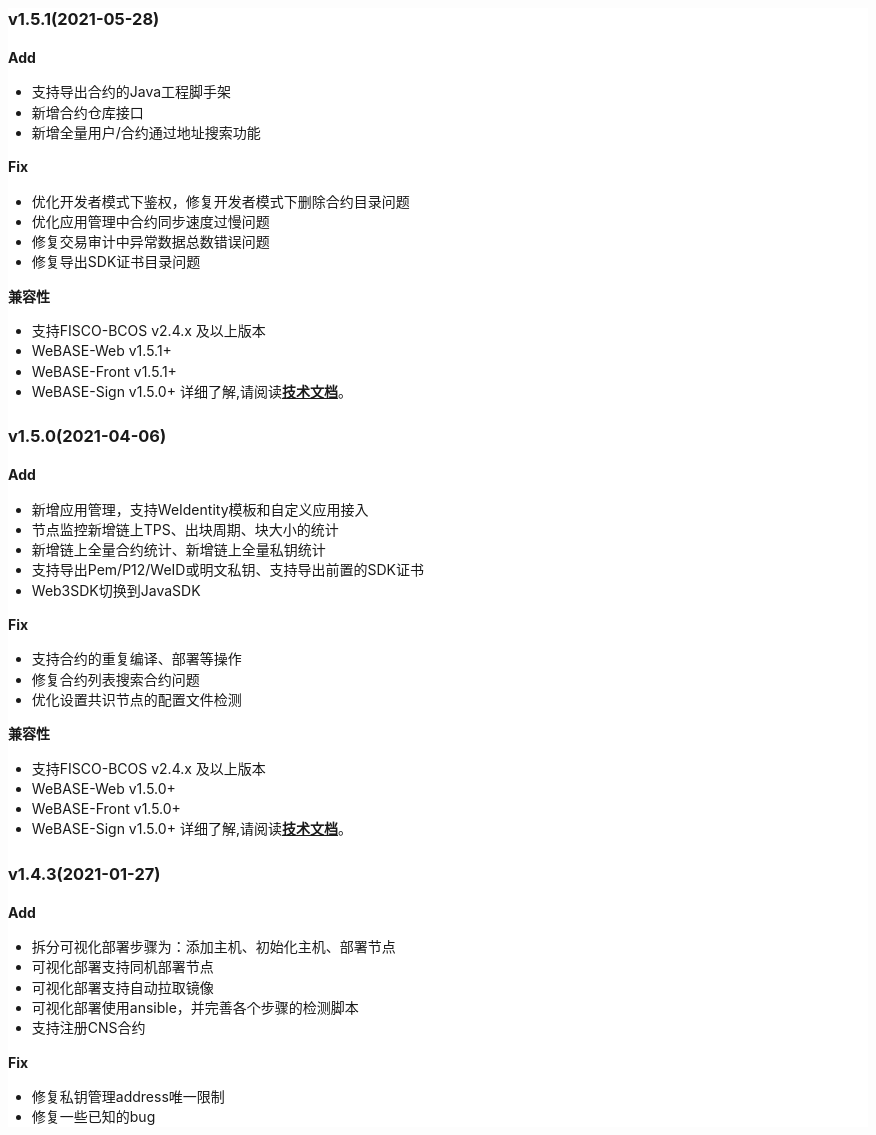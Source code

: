 
### v1.5.1(2021-05-28)

**Add**
- 支持导出合约的Java工程脚手架
- 新增合约仓库接口
- 新增全量用户/合约通过地址搜索功能

**Fix**
- 优化开发者模式下鉴权，修复开发者模式下删除合约目录问题
- 优化应用管理中合约同步速度过慢问题
- 修复交易审计中异常数据总数错误问题
- 修复导出SDK证书目录问题

**兼容性**
- 支持FISCO-BCOS v2.4.x 及以上版本
- WeBASE-Web v1.5.1+
- WeBASE-Front v1.5.1+
- WeBASE-Sign v1.5.0+
详细了解,请阅读[**技术文档**](https://webasedoc.readthedocs.io/zh_CN/latest/)。

### v1.5.0(2021-04-06)

**Add**
- 新增应用管理，支持WeIdentity模板和自定义应用接入
- 节点监控新增链上TPS、出块周期、块大小的统计
- 新增链上全量合约统计、新增链上全量私钥统计
- 支持导出Pem/P12/WeID或明文私钥、支持导出前置的SDK证书
- Web3SDK切换到JavaSDK

**Fix**
- 支持合约的重复编译、部署等操作
- 修复合约列表搜索合约问题
- 优化设置共识节点的配置文件检测

**兼容性**
- 支持FISCO-BCOS v2.4.x 及以上版本
- WeBASE-Web v1.5.0+
- WeBASE-Front v1.5.0+
- WeBASE-Sign v1.5.0+
详细了解,请阅读[**技术文档**](https://webasedoc.readthedocs.io/zh_CN/latest/)。

### v1.4.3(2021-01-27)

**Add**
- 拆分可视化部署步骤为：添加主机、初始化主机、部署节点
- 可视化部署支持同机部署节点
- 可视化部署支持自动拉取镜像
- 可视化部署使用ansible，并完善各个步骤的检测脚本
- 支持注册CNS合约

**Fix**
- 修复私钥管理address唯一限制
- 修复一些已知的bug
